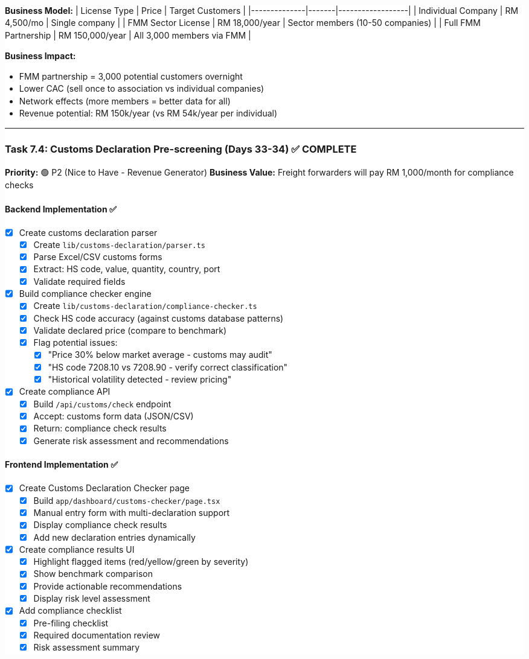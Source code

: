 **Business Model:**
| License Type | Price | Target Customers |
|--------------|-------|------------------|
| Individual Company | RM 4,500/mo | Single company |
| FMM Sector License | RM 18,000/year | Sector members (10-50 companies) |
| Full FMM Partnership | RM 150,000/year | All 3,000 members via FMM |

**Business Impact:**
- FMM partnership = 3,000 potential customers overnight
- Lower CAC (sell once to association vs individual companies)
- Network effects (more members = better data for all)
- Revenue potential: RM 150k/year (vs RM 54k/year per individual)

---

### Task 7.4: Customs Declaration Pre-screening (Days 33-34) ✅ COMPLETE
**Priority:** 🟢 P2 (Nice to Have - Revenue Generator)
**Business Value:** Freight forwarders will pay RM 1,000/month for compliance checks

#### Backend Implementation ✅
- [x] Create customs declaration parser
  - [x] Create `lib/customs-declaration/parser.ts`
  - [x] Parse Excel/CSV customs forms
  - [x] Extract: HS code, value, quantity, country, port
  - [x] Validate required fields
- [x] Build compliance checker engine
  - [x] Create `lib/customs-declaration/compliance-checker.ts`
  - [x] Check HS code accuracy (against customs database patterns)
  - [x] Validate declared price (compare to benchmark)
  - [x] Flag potential issues:
    - [x] "Price 30% below market average - customs may audit"
    - [x] "HS code 7208.10 vs 7208.90 - verify correct classification"
    - [x] "Historical volatility detected - review pricing"
- [x] Create compliance API
  - [x] Build `/api/customs/check` endpoint
  - [x] Accept: customs form data (JSON/CSV)
  - [x] Return: compliance check results
  - [x] Generate risk assessment and recommendations

#### Frontend Implementation ✅
- [x] Create Customs Declaration Checker page
  - [x] Build `app/dashboard/customs-checker/page.tsx`
  - [x] Manual entry form with multi-declaration support
  - [x] Display compliance check results
  - [x] Add new declaration entries dynamically
- [x] Create compliance results UI
  - [x] Highlight flagged items (red/yellow/green by severity)
  - [x] Show benchmark comparison
  - [x] Provide actionable recommendations
  - [x] Display risk level assessment
- [x] Add compliance checklist
  - [x] Pre-filing checklist
  - [x] Required documentation review
  - [x] Risk assessment summary
